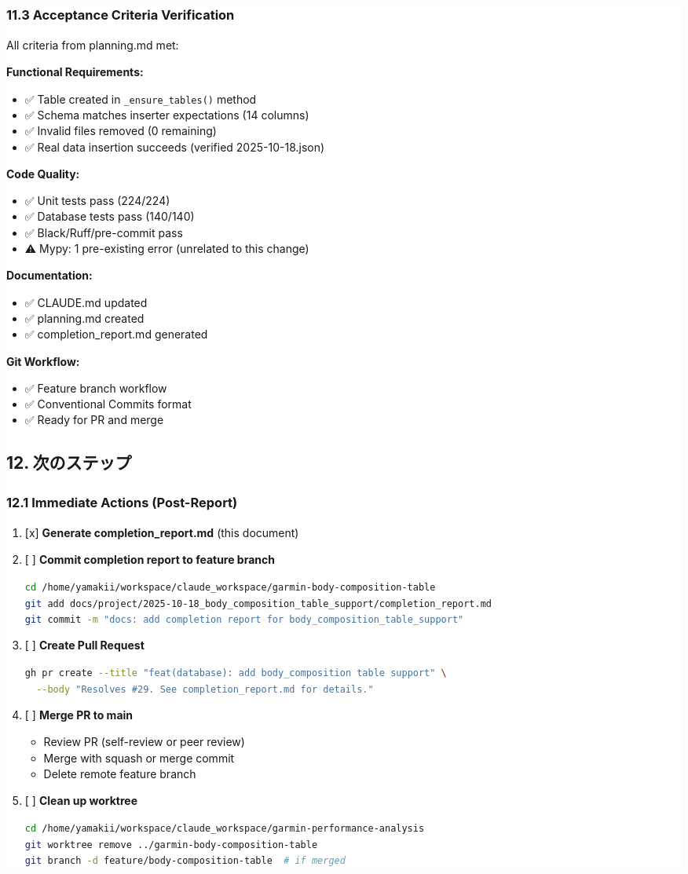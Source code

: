 ### 11.3 Acceptance Criteria Verification

All criteria from planning.md met:

**Functional Requirements:**
- ✅ Table created in `_ensure_tables()` method
- ✅ Schema matches inserter expectations (14 columns)
- ✅ Invalid files removed (0 remaining)
- ✅ Real data insertion succeeds (verified 2025-10-18.json)

**Code Quality:**
- ✅ Unit tests pass (224/224)
- ✅ Database tests pass (140/140)
- ✅ Black/Ruff/pre-commit pass
- ⚠️ Mypy: 1 pre-existing error (unrelated to this change)

**Documentation:**
- ✅ CLAUDE.md updated
- ✅ planning.md created
- ✅ completion_report.md generated

**Git Workflow:**
- ✅ Feature branch workflow
- ✅ Conventional Commits format
- ✅ Ready for PR and merge

## 12. 次のステップ

### 12.1 Immediate Actions (Post-Report)

1. [x] **Generate completion_report.md** (this document)
2. [ ] **Commit completion report to feature branch**
   ```bash
   cd /home/yamakii/workspace/claude_workspace/garmin-body-composition-table
   git add docs/project/2025-10-18_body_composition_table_support/completion_report.md
   git commit -m "docs: add completion report for body_composition_table_support"
   ```

3. [ ] **Create Pull Request**
   ```bash
   gh pr create --title "feat(database): add body_composition table support" \
     --body "Resolves #29. See completion_report.md for details."
   ```

4. [ ] **Merge PR to main**
   - Review PR (self-review or peer review)
   - Merge with squash or merge commit
   - Delete remote feature branch

5. [ ] **Clean up worktree**
   ```bash
   cd /home/yamakii/workspace/claude_workspace/garmin-performance-analysis
   git worktree remove ../garmin-body-composition-table
   git branch -d feature/body-composition-table  # if merged
   ```
